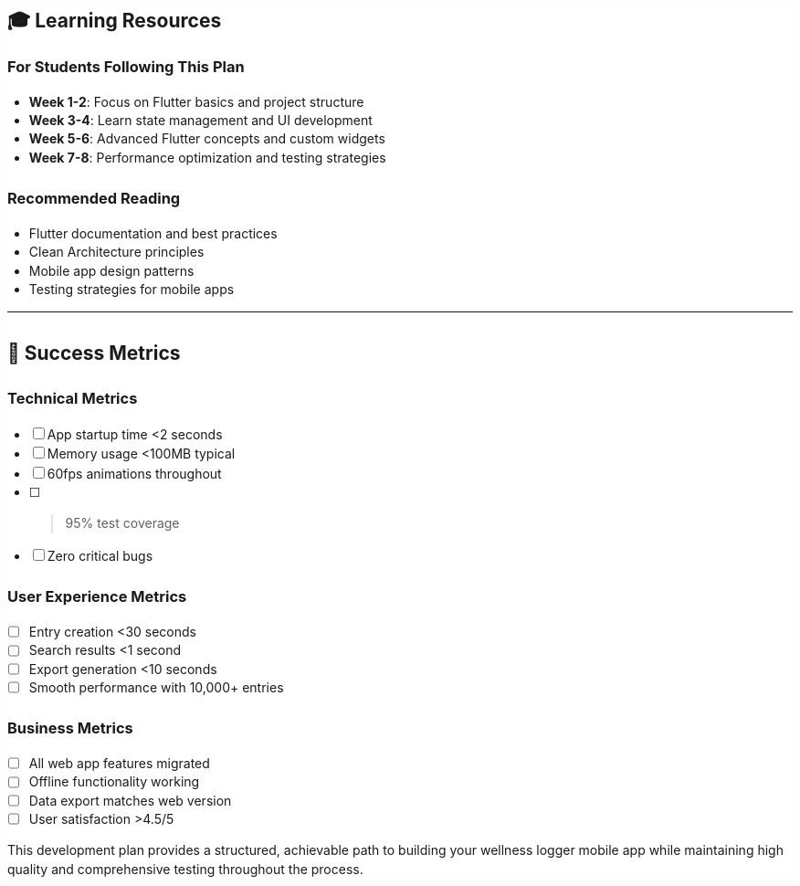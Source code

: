 
## 🎓 Learning Resources

### For Students Following This Plan
- **Week 1-2**: Focus on Flutter basics and project structure
- **Week 3-4**: Learn state management and UI development
- **Week 5-6**: Advanced Flutter concepts and custom widgets
- **Week 7-8**: Performance optimization and testing strategies

### Recommended Reading
- Flutter documentation and best practices
- Clean Architecture principles
- Mobile app design patterns
- Testing strategies for mobile apps

---

## 🚀 Success Metrics

### Technical Metrics
- [ ] App startup time <2 seconds
- [ ] Memory usage <100MB typical
- [ ] 60fps animations throughout
- [ ] >95% test coverage
- [ ] Zero critical bugs

### User Experience Metrics
- [ ] Entry creation <30 seconds
- [ ] Search results <1 second
- [ ] Export generation <10 seconds
- [ ] Smooth performance with 10,000+ entries

### Business Metrics
- [ ] All web app features migrated
- [ ] Offline functionality working
- [ ] Data export matches web version
- [ ] User satisfaction >4.5/5

This development plan provides a structured, achievable path to building your wellness logger mobile app while maintaining high quality and comprehensive testing throughout the process.
